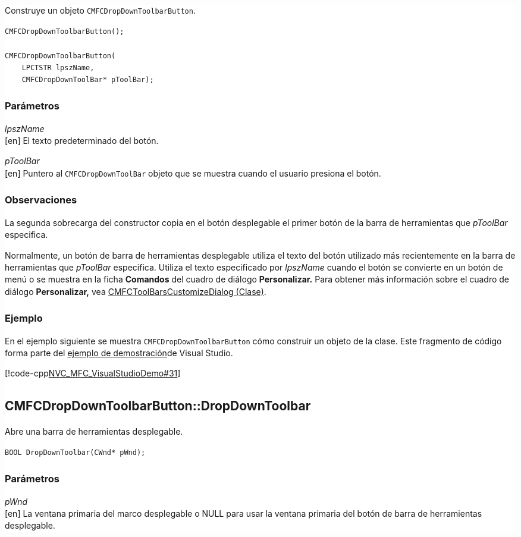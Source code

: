Construye un objeto `CMFCDropDownToolbarButton`.

```
CMFCDropDownToolbarButton();

CMFCDropDownToolbarButton(
    LPCTSTR lpszName,
    CMFCDropDownToolBar* pToolBar);
```

### <a name="parameters"></a>Parámetros

*lpszName*<br/>
[en] El texto predeterminado del botón.

*pToolBar*<br/>
[en] Puntero al `CMFCDropDownToolBar` objeto que se muestra cuando el usuario presiona el botón.

### <a name="remarks"></a>Observaciones

La segunda sobrecarga del constructor copia en el botón desplegable el primer botón de la barra de herramientas que *pToolBar* especifica.

Normalmente, un botón de barra de herramientas desplegable utiliza el texto del botón utilizado más recientemente en la barra de herramientas que *pToolBar* especifica. Utiliza el texto especificado por *lpszName* cuando el botón se convierte en un botón de menú o se muestra en la ficha **Comandos** del cuadro de diálogo **Personalizar.** Para obtener más información sobre el cuadro de diálogo **Personalizar,** vea [CMFCToolBarsCustomizeDialog (Clase)](../../mfc/reference/cmfctoolbarscustomizedialog-class.md).

### <a name="example"></a>Ejemplo

En el ejemplo siguiente se muestra `CMFCDropDownToolbarButton` cómo construir un objeto de la clase. Este fragmento de código forma parte del [ejemplo de demostración](../../overview/visual-cpp-samples.md)de Visual Studio.

[!code-cpp[NVC_MFC_VisualStudioDemo#31](../../mfc/codesnippet/cpp/cmfcdropdowntoolbarbutton-class_1.cpp)]

## <a name="cmfcdropdowntoolbarbuttondropdowntoolbar"></a><a name="dropdowntoolbar"></a>CMFCDropDownToolbarButton::DropDownToolbar

Abre una barra de herramientas desplegable.

```
BOOL DropDownToolbar(CWnd* pWnd);
```

### <a name="parameters"></a>Parámetros

*pWnd*<br/>
[en] La ventana primaria del marco desplegable o NULL para usar la ventana primaria del botón de barra de herramientas desplegable.
